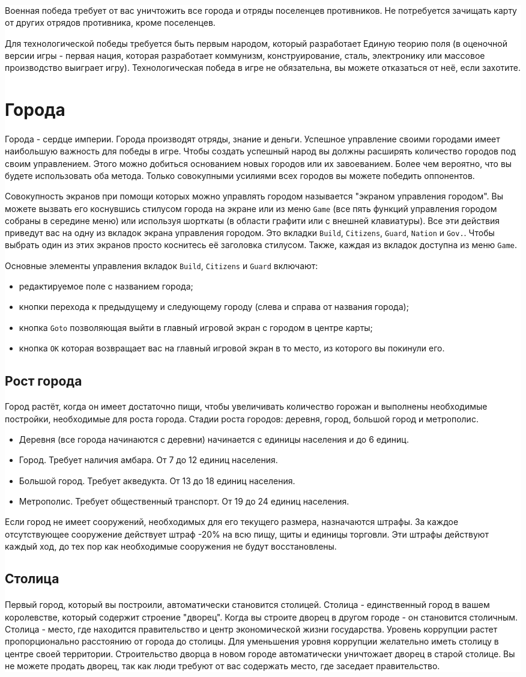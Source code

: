 Военная победа требует от вас уничтожить все города и отряды поселенцев противников. Не потребуется зачищать карту от других отрядов противника, кроме поселенцев.

Для технологической победы требуется быть первым народом, который разработает Единую теорию поля (в оценочной версии игры - первая нация, которая разработает коммунизм, конструирование, сталь, электронику или массовое производство выиграет игру). Технологическая победа в игре не обязательна, вы можете отказаться от неё, если захотите.

# Города

Города - сердце империи. Города производят отряды, знание и деньги. Успешное управление своими городами имеет наибольшую важность для победы в игре. Чтобы создать успешный народ вы должны расширять количество городов под своим управлением. Этого можно добиться основанием новых городов или их завоеванием. Более чем вероятно, что вы будете использовать оба метода. Только совокупными усилиями всех городов вы можете победить оппонентов.

Совокупность экранов при помощи которых можно управлять городом называется "экраном управления городом". Вы можете вызвать его коснувшись стилусом города на экране или из меню `Game` (все пять функций управления городом собраны в середине меню) или используя шорткаты (в области графити или с внешней клавиатуры). Все эти действия приведут вас на одну из вкладок экрана управления городом. Это вкладки `Build`, `Citizens`, `Guard`, `Nation` и `Gov.`. Чтобы выбрать один из этих экранов просто коснитесь её заголовка стилусом. Также, каждая из вкладок доступна из меню `Game`.

Основные элементы управления вкладок `Build`, `Citizens` и `Guard` включают:

- редактируемое поле с названием города;

- кнопки перехода к предыдущему и следующему городу (слева и справа от названия города);

- кнопка `Goto` позволяющая выйти в главный игровой экран с городом в центре карты;

- кнопка `OK` которая возвращает вас на главный игровой экран в то место, из которого вы покинули его.

## Рост города

Город растёт, когда он имеет достаточно пищи, чтобы увеличивать количество горожан и выполнены необходимые постройки, необходимые для роста города. Стадии роста городов: деревня, город, большой город и метрополис.

- Деревня (все города начинаются с деревни) начинается с единицы населения и до 6 единиц.

- Город. Требует наличия амбара. От 7 до 12 единиц населения.

- Большой город. Требует акведукта. От 13 до 18 единиц населения.

- Метрополис. Требует общественный транспорт. От 19 до 24 единиц населения.

Если город не имеет сооружений, необходимых для его текущего размера, назначаются штрафы. За каждое отсутствующее сооружение действует штраф -20% на всю пищу, щиты и единицы торговли. Эти штрафы действуют каждый ход, до тех пор как необходимые сооружения не будут восстановлены.

## Столица

Первый город, который вы построили, автоматически становится столицей. Столица - единственный город в вашем королевстве, который содержит строение "дворец". Когда вы строите дворец в другом городе - он становится столичным. Столица - место, где находится правительство и центр экономической жизни государства. Уровень коррупции растет пропорционально расстоянию от города до столицы. Для уменьшения уровня коррупции желательно иметь столицу в центре своей территории. Строительство дворца в новом городе автоматически уничтожает дворец в старой столице. Вы не можете продать дворец, так как люди требуют от вас содержать место, где заседает правительство.

